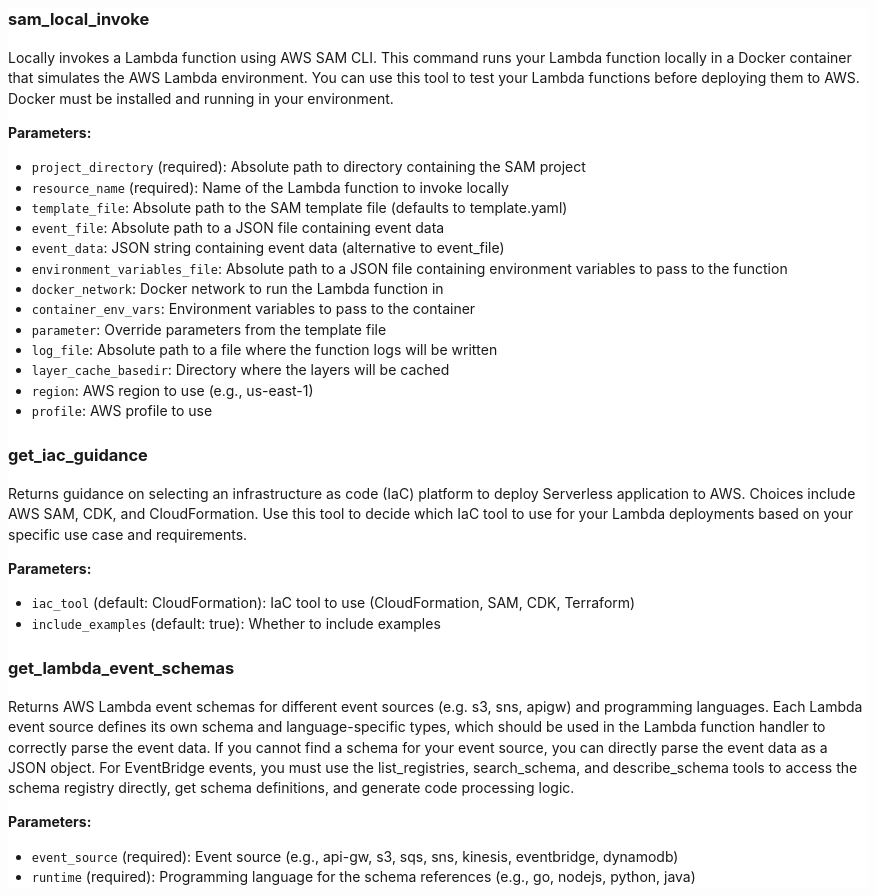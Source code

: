 ### sam_local_invoke

Locally invokes a Lambda function using AWS SAM CLI.
This command runs your Lambda function locally in a Docker container that simulates the AWS Lambda environment.
You can use this tool to test your Lambda functions before deploying them to AWS. Docker must be installed and running in your environment.

**Parameters:**

- `project_directory` (required): Absolute path to directory containing the SAM project
- `resource_name` (required): Name of the Lambda function to invoke locally
- `template_file`: Absolute path to the SAM template file (defaults to template.yaml)
- `event_file`: Absolute path to a JSON file containing event data
- `event_data`: JSON string containing event data (alternative to event_file)
- `environment_variables_file`: Absolute path to a JSON file containing environment variables to pass to the function
- `docker_network`: Docker network to run the Lambda function in
- `container_env_vars`: Environment variables to pass to the container
- `parameter`: Override parameters from the template file
- `log_file`: Absolute path to a file where the function logs will be written
- `layer_cache_basedir`: Directory where the layers will be cached
- `region`: AWS region to use (e.g., us-east-1)
- `profile`: AWS profile to use

### get_iac_guidance

Returns guidance on selecting an infrastructure as code (IaC) platform to deploy Serverless application to AWS.
Choices include AWS SAM, CDK, and CloudFormation. Use this tool to decide which IaC tool to use for your Lambda deployments
based on your specific use case and requirements.

**Parameters:**

- `iac_tool` (default: CloudFormation): IaC tool to use (CloudFormation, SAM, CDK, Terraform)
- `include_examples` (default: true): Whether to include examples

### get_lambda_event_schemas

Returns AWS Lambda event schemas for different event sources (e.g. s3, sns, apigw) and programming languages.  Each Lambda event source defines its own schema and language-specific types, which should be used in
the Lambda function handler to correctly parse the event data. If you cannot find a schema for your event source, you can directly parse
the event data as a JSON object. For EventBridge events,
you must use the list_registries, search_schema, and describe_schema tools to access the schema registry directly, get schema definitions,
and generate code processing logic.

**Parameters:**

- `event_source` (required): Event source (e.g., api-gw, s3, sqs, sns, kinesis, eventbridge, dynamodb)
- `runtime` (required): Programming language for the schema references (e.g., go, nodejs, python, java)
